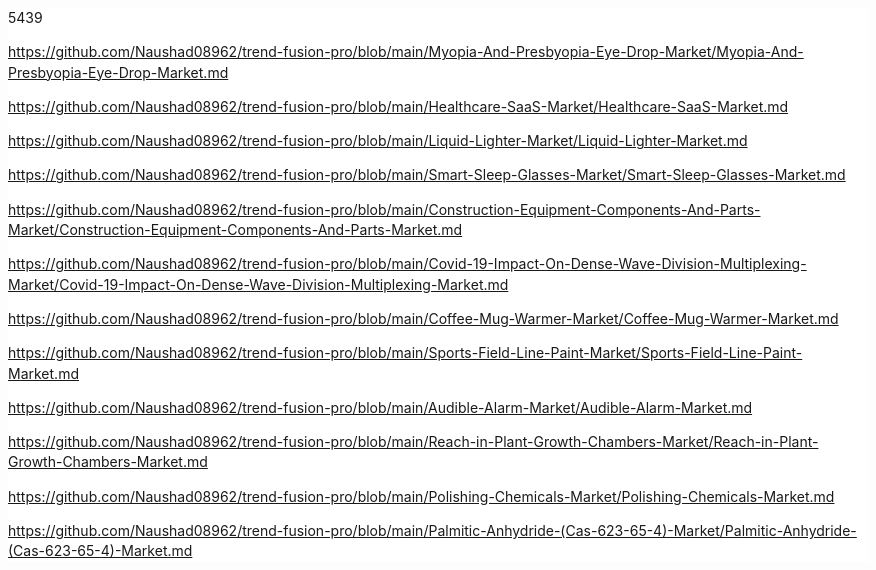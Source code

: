 5439</p><p><a href="https://github.com/Naushad08962/trend-fusion-pro/blob/main/Myopia-And-Presbyopia-Eye-Drop-Market/Myopia-And-Presbyopia-Eye-Drop-Market.md">https://github.com/Naushad08962/trend-fusion-pro/blob/main/Myopia-And-Presbyopia-Eye-Drop-Market/Myopia-And-Presbyopia-Eye-Drop-Market.md</a></p><p><a href="https://github.com/Naushad08962/trend-fusion-pro/blob/main/Healthcare-SaaS-Market/Healthcare-SaaS-Market.md">https://github.com/Naushad08962/trend-fusion-pro/blob/main/Healthcare-SaaS-Market/Healthcare-SaaS-Market.md</a></p><p><a href="https://github.com/Naushad08962/trend-fusion-pro/blob/main/Liquid-Lighter-Market/Liquid-Lighter-Market.md">https://github.com/Naushad08962/trend-fusion-pro/blob/main/Liquid-Lighter-Market/Liquid-Lighter-Market.md</a></p><p><a href="https://github.com/Naushad08962/trend-fusion-pro/blob/main/Smart-Sleep-Glasses-Market/Smart-Sleep-Glasses-Market.md">https://github.com/Naushad08962/trend-fusion-pro/blob/main/Smart-Sleep-Glasses-Market/Smart-Sleep-Glasses-Market.md</a></p><p><a href="https://github.com/Naushad08962/trend-fusion-pro/blob/main/Construction-Equipment-Components-And-Parts-Market/Construction-Equipment-Components-And-Parts-Market.md">https://github.com/Naushad08962/trend-fusion-pro/blob/main/Construction-Equipment-Components-And-Parts-Market/Construction-Equipment-Components-And-Parts-Market.md</a></p><p><a href="https://github.com/Naushad08962/trend-fusion-pro/blob/main/Covid-19-Impact-On-Dense-Wave-Division-Multiplexing-Market/Covid-19-Impact-On-Dense-Wave-Division-Multiplexing-Market.md">https://github.com/Naushad08962/trend-fusion-pro/blob/main/Covid-19-Impact-On-Dense-Wave-Division-Multiplexing-Market/Covid-19-Impact-On-Dense-Wave-Division-Multiplexing-Market.md</a></p><p><a href="https://github.com/Naushad08962/trend-fusion-pro/blob/main/Coffee-Mug-Warmer-Market/Coffee-Mug-Warmer-Market.md">https://github.com/Naushad08962/trend-fusion-pro/blob/main/Coffee-Mug-Warmer-Market/Coffee-Mug-Warmer-Market.md</a></p><p><a href="https://github.com/Naushad08962/trend-fusion-pro/blob/main/Sports-Field-Line-Paint-Market/Sports-Field-Line-Paint-Market.md">https://github.com/Naushad08962/trend-fusion-pro/blob/main/Sports-Field-Line-Paint-Market/Sports-Field-Line-Paint-Market.md</a></p><p><a href="https://github.com/Naushad08962/trend-fusion-pro/blob/main/Audible-Alarm-Market/Audible-Alarm-Market.md">https://github.com/Naushad08962/trend-fusion-pro/blob/main/Audible-Alarm-Market/Audible-Alarm-Market.md</a></p><p><a href="https://github.com/Naushad08962/trend-fusion-pro/blob/main/Reach-in-Plant-Growth-Chambers-Market/Reach-in-Plant-Growth-Chambers-Market.md">https://github.com/Naushad08962/trend-fusion-pro/blob/main/Reach-in-Plant-Growth-Chambers-Market/Reach-in-Plant-Growth-Chambers-Market.md</a></p><p><a href="https://github.com/Naushad08962/trend-fusion-pro/blob/main/Polishing-Chemicals-Market/Polishing-Chemicals-Market.md">https://github.com/Naushad08962/trend-fusion-pro/blob/main/Polishing-Chemicals-Market/Polishing-Chemicals-Market.md</a></p><p><a href="https://github.com/Naushad08962/trend-fusion-pro/blob/main/Palmitic-Anhydride-(Cas-623-65-4)-Market/Palmitic-Anhydride-(Cas-623-65-4)-Market.md">https://github.com/Naushad08962/trend-fusion-pro/blob/main/Palmitic-Anhydride-(Cas-623-65-4)-Market/Palmitic-Anhydride-(Cas-623-65-4)-Market.md</a></p>
